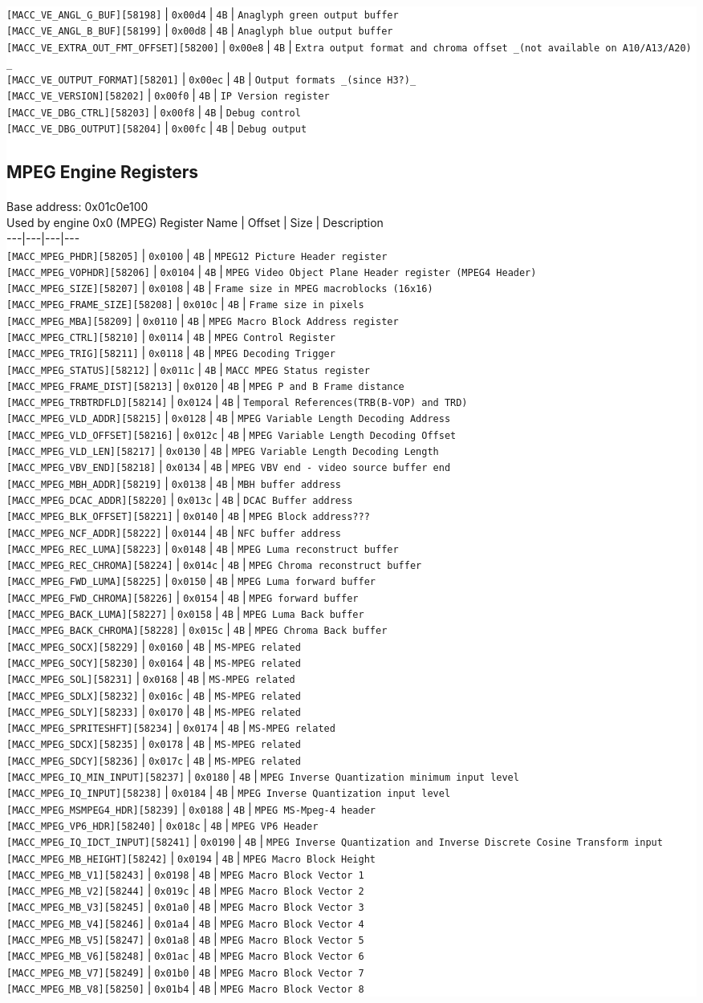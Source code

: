 `[MACC_VE_ANGL_G_BUF][58198]` | `0x00d4` | `4B` | `Anaglyph green output buffer`  
`[MACC_VE_ANGL_B_BUF][58199]` | `0x00d8` | `4B` | `Anaglyph blue output buffer`  
`[MACC_VE_EXTRA_OUT_FMT_OFFSET][58200]` | `0x00e8` | `4B` | `Extra output format and chroma offset _(not available on A10/A13/A20)_`  
`[MACC_VE_OUTPUT_FORMAT][58201]` | `0x00ec` | `4B` | `Output formats _(since H3?)_`  
`[MACC_VE_VERSION][58202]` | `0x00f0` | `4B` | `IP Version register`  
`[MACC_VE_DBG_CTRL][58203]` | `0x00f8` | `4B` | `Debug control`  
`[MACC_VE_DBG_OUTPUT][58204]` | `0x00fc` | `4B` | `Debug output`  
## MPEG Engine Registers
Base address: 0x01c0e100  
Used by engine 0x0 (MPEG) 
Register Name  | Offset  | Size  | Description   
---|---|---|---  
`[MACC_MPEG_PHDR][58205]` | `0x0100` | `4B` | `MPEG12 Picture Header register`  
`[MACC_MPEG_VOPHDR][58206]` | `0x0104` | `4B` | `MPEG Video Object Plane Header register (MPEG4 Header)`  
`[MACC_MPEG_SIZE][58207]` | `0x0108` | `4B` | `Frame size in MPEG macroblocks (16x16)`  
`[MACC_MPEG_FRAME_SIZE][58208]` | `0x010c` | `4B` | `Frame size in pixels `  
`[MACC_MPEG_MBA][58209]` | `0x0110` | `4B` | `MPEG Macro Block Address register`  
`[MACC_MPEG_CTRL][58210]` | `0x0114` | `4B` | `MPEG Control Register`  
`[MACC_MPEG_TRIG][58211]` | `0x0118` | `4B` | `MPEG Decoding Trigger`  
`[MACC_MPEG_STATUS][58212]` | `0x011c` | `4B` | `MACC MPEG Status register`  
`[MACC_MPEG_FRAME_DIST][58213]` | `0x0120` | `4B` | `MPEG P and B Frame distance`  
`[MACC_MPEG_TRBTRDFLD][58214]` | `0x0124` | `4B` | `Temporal References(TRB(B-VOP) and TRD)`  
`[MACC_MPEG_VLD_ADDR][58215]` | `0x0128` | `4B` | `MPEG Variable Length Decoding Address`  
`[MACC_MPEG_VLD_OFFSET][58216]` | `0x012c` | `4B` | `MPEG Variable Length Decoding Offset`  
`[MACC_MPEG_VLD_LEN][58217]` | `0x0130` | `4B` | `MPEG Variable Length Decoding Length`  
`[MACC_MPEG_VBV_END][58218]` | `0x0134` | `4B` | `MPEG VBV end - video source buffer end`  
`[MACC_MPEG_MBH_ADDR][58219]` | `0x0138` | `4B` | `MBH buffer address`  
`[MACC_MPEG_DCAC_ADDR][58220]` | `0x013c` | `4B` | `DCAC Buffer address`  
`[MACC_MPEG_BLK_OFFSET][58221]` | `0x0140` | `4B` | `MPEG Block address???`  
`[MACC_MPEG_NCF_ADDR][58222]` | `0x0144` | `4B` | `NFC buffer address`  
`[MACC_MPEG_REC_LUMA][58223]` | `0x0148` | `4B` | `MPEG Luma reconstruct buffer`  
`[MACC_MPEG_REC_CHROMA][58224]` | `0x014c` | `4B` | `MPEG Chroma reconstruct buffer`  
`[MACC_MPEG_FWD_LUMA][58225]` | `0x0150` | `4B` | `MPEG Luma forward buffer`  
`[MACC_MPEG_FWD_CHROMA][58226]` | `0x0154` | `4B` | `MPEG forward buffer`  
`[MACC_MPEG_BACK_LUMA][58227]` | `0x0158` | `4B` | `MPEG Luma Back buffer`  
`[MACC_MPEG_BACK_CHROMA][58228]` | `0x015c` | `4B` | `MPEG Chroma Back buffer`  
`[MACC_MPEG_SOCX][58229]` | `0x0160` | `4B` | `MS-MPEG related`  
`[MACC_MPEG_SOCY][58230]` | `0x0164` | `4B` | `MS-MPEG related`  
`[MACC_MPEG_SOL][58231]` | `0x0168` | `4B` | `MS-MPEG related`  
`[MACC_MPEG_SDLX][58232]` | `0x016c` | `4B` | `MS-MPEG related`  
`[MACC_MPEG_SDLY][58233]` | `0x0170` | `4B` | `MS-MPEG related`  
`[MACC_MPEG_SPRITESHFT][58234]` | `0x0174` | `4B` | `MS-MPEG related`  
`[MACC_MPEG_SDCX][58235]` | `0x0178` | `4B` | `MS-MPEG related`  
`[MACC_MPEG_SDCY][58236]` | `0x017c` | `4B` | `MS-MPEG related`  
`[MACC_MPEG_IQ_MIN_INPUT][58237]` | `0x0180` | `4B` | `MPEG Inverse Quantization minimum input level`  
`[MACC_MPEG_IQ_INPUT][58238]` | `0x0184` | `4B` | `MPEG Inverse Quantization input level`  
`[MACC_MPEG_MSMPEG4_HDR][58239]` | `0x0188` | `4B` | `MPEG MS-Mpeg-4 header`  
`[MACC_MPEG_VP6_HDR][58240]` | `0x018c` | `4B` | `MPEG VP6 Header`  
`[MACC_MPEG_IQ_IDCT_INPUT][58241]` | `0x0190` | `4B` | `MPEG Inverse Quantization and Inverse Discrete Cosine Transform input`  
`[MACC_MPEG_MB_HEIGHT][58242]` | `0x0194` | `4B` | `MPEG Macro Block Height`  
`[MACC_MPEG_MB_V1][58243]` | `0x0198` | `4B` | `MPEG Macro Block Vector 1`  
`[MACC_MPEG_MB_V2][58244]` | `0x019c` | `4B` | `MPEG Macro Block Vector 2`  
`[MACC_MPEG_MB_V3][58245]` | `0x01a0` | `4B` | `MPEG Macro Block Vector 3`  
`[MACC_MPEG_MB_V4][58246]` | `0x01a4` | `4B` | `MPEG Macro Block Vector 4`  
`[MACC_MPEG_MB_V5][58247]` | `0x01a8` | `4B` | `MPEG Macro Block Vector 5`  
`[MACC_MPEG_MB_V6][58248]` | `0x01ac` | `4B` | `MPEG Macro Block Vector 6`  
`[MACC_MPEG_MB_V7][58249]` | `0x01b0` | `4B` | `MPEG Macro Block Vector 7`  
`[MACC_MPEG_MB_V8][58250]` | `0x01b4` | `4B` | `MPEG Macro Block Vector 8`  